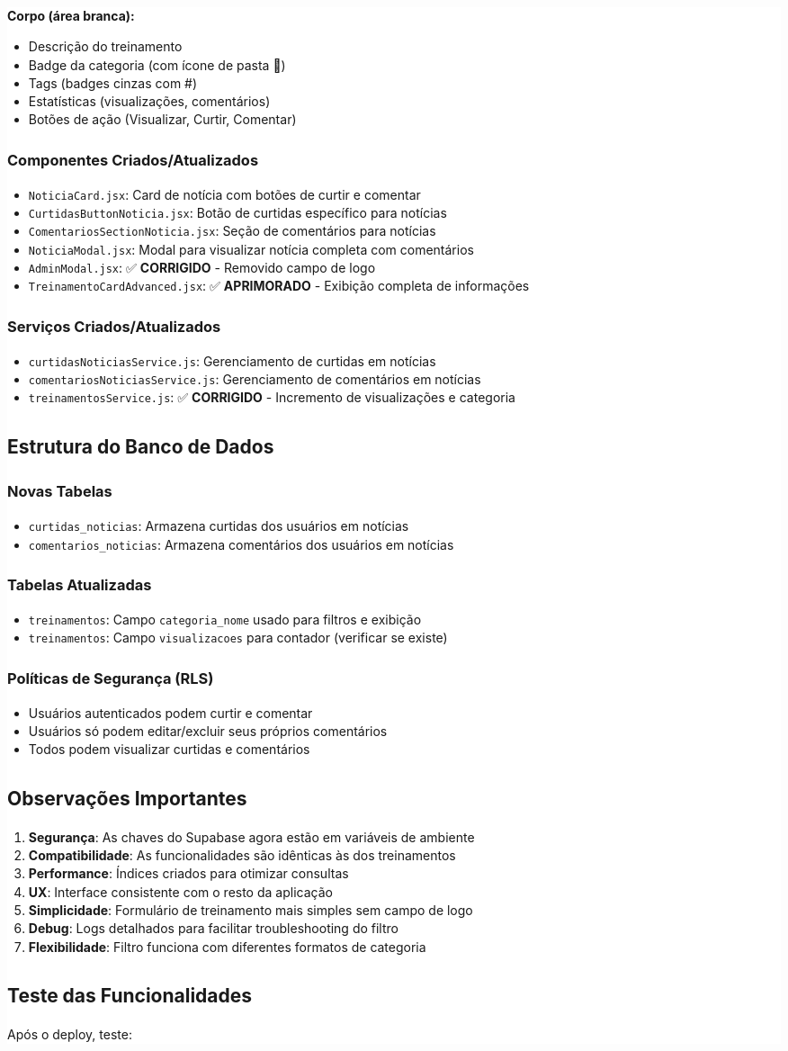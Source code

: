 **Corpo (área branca):**
- Descrição do treinamento
- Badge da categoria (com ícone de pasta 📁)
- Tags (badges cinzas com #)
- Estatísticas (visualizações, comentários)
- Botões de ação (Visualizar, Curtir, Comentar)

### Componentes Criados/Atualizados
- `NoticiaCard.jsx`: Card de notícia com botões de curtir e comentar
- `CurtidasButtonNoticia.jsx`: Botão de curtidas específico para notícias
- `ComentariosSectionNoticia.jsx`: Seção de comentários para notícias
- `NoticiaModal.jsx`: Modal para visualizar notícia completa com comentários
- `AdminModal.jsx`: ✅ **CORRIGIDO** - Removido campo de logo
- `TreinamentoCardAdvanced.jsx`: ✅ **APRIMORADO** - Exibição completa de informações

### Serviços Criados/Atualizados
- `curtidasNoticiasService.js`: Gerenciamento de curtidas em notícias
- `comentariosNoticiasService.js`: Gerenciamento de comentários em notícias
- `treinamentosService.js`: ✅ **CORRIGIDO** - Incremento de visualizações e categoria

## Estrutura do Banco de Dados

### Novas Tabelas
- `curtidas_noticias`: Armazena curtidas dos usuários em notícias
- `comentarios_noticias`: Armazena comentários dos usuários em notícias

### Tabelas Atualizadas
- `treinamentos`: Campo `categoria_nome` usado para filtros e exibição
- `treinamentos`: Campo `visualizacoes` para contador (verificar se existe)

### Políticas de Segurança (RLS)
- Usuários autenticados podem curtir e comentar
- Usuários só podem editar/excluir seus próprios comentários
- Todos podem visualizar curtidas e comentários

## Observações Importantes

1. **Segurança**: As chaves do Supabase agora estão em variáveis de ambiente
2. **Compatibilidade**: As funcionalidades são idênticas às dos treinamentos
3. **Performance**: Índices criados para otimizar consultas
4. **UX**: Interface consistente com o resto da aplicação
5. **Simplicidade**: Formulário de treinamento mais simples sem campo de logo
6. **Debug**: Logs detalhados para facilitar troubleshooting do filtro
7. **Flexibilidade**: Filtro funciona com diferentes formatos de categoria

## Teste das Funcionalidades

Após o deploy, teste:

